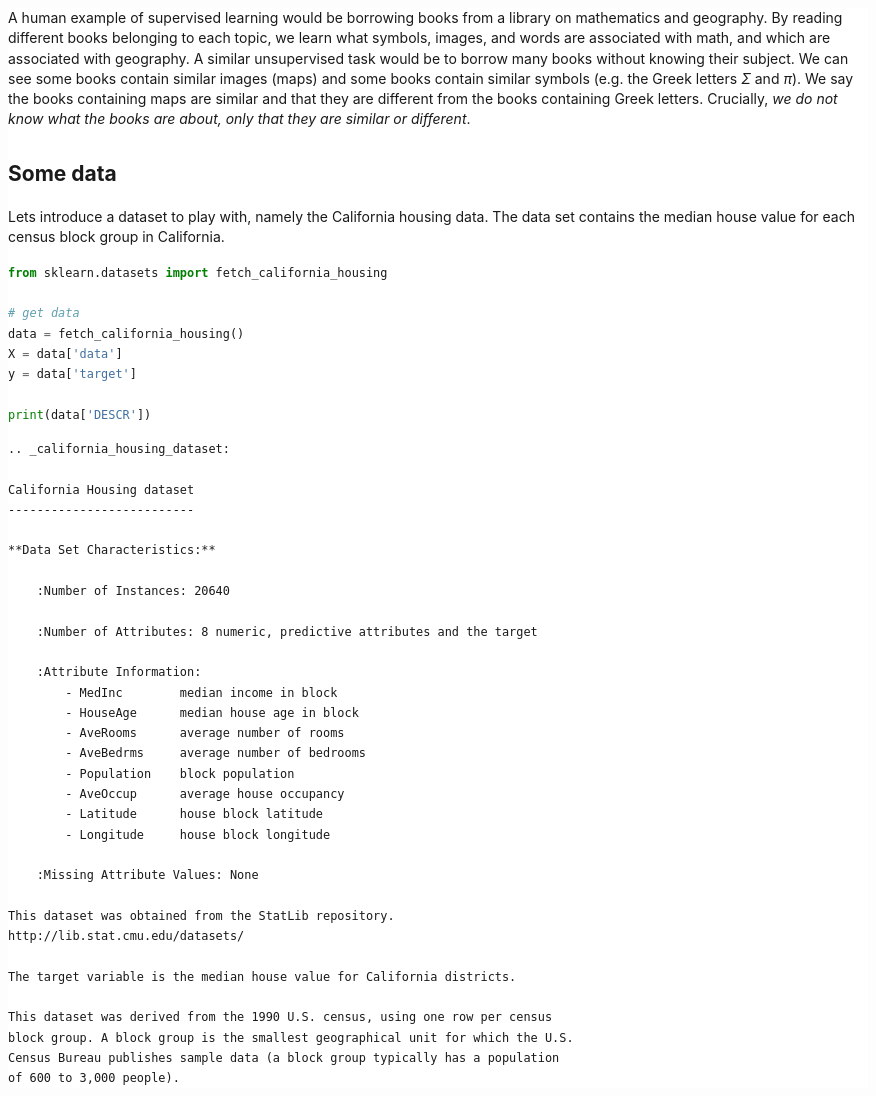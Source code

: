 A human example of supervised learning would be borrowing books from a library on mathematics and geography. By reading different books belonging to each topic, we learn what symbols, images, and words are associated with math, and which are associated with geography. A similar unsupervised task would be to borrow many books without knowing their subject. We can see some books contain similar images (maps) and some books contain similar symbols (e.g. the Greek letters $\Sigma$ and $\pi$). We say the books containing maps are similar and that they are different from the books containing Greek letters. Crucially, _we do not know what the books are about, only that they are similar or different_.

## Some data
Lets introduce a dataset to play with, namely the California housing data. The data set contains the median house value for each census block group in California.



```python
from sklearn.datasets import fetch_california_housing

# get data
data = fetch_california_housing()
X = data['data']
y = data['target']

print(data['DESCR'])
```

    .. _california_housing_dataset:
    
    California Housing dataset
    --------------------------
    
    **Data Set Characteristics:**
    
        :Number of Instances: 20640
    
        :Number of Attributes: 8 numeric, predictive attributes and the target
    
        :Attribute Information:
            - MedInc        median income in block
            - HouseAge      median house age in block
            - AveRooms      average number of rooms
            - AveBedrms     average number of bedrooms
            - Population    block population
            - AveOccup      average house occupancy
            - Latitude      house block latitude
            - Longitude     house block longitude
    
        :Missing Attribute Values: None
    
    This dataset was obtained from the StatLib repository.
    http://lib.stat.cmu.edu/datasets/
    
    The target variable is the median house value for California districts.
    
    This dataset was derived from the 1990 U.S. census, using one row per census
    block group. A block group is the smallest geographical unit for which the U.S.
    Census Bureau publishes sample data (a block group typically has a population
    of 600 to 3,000 people).
    